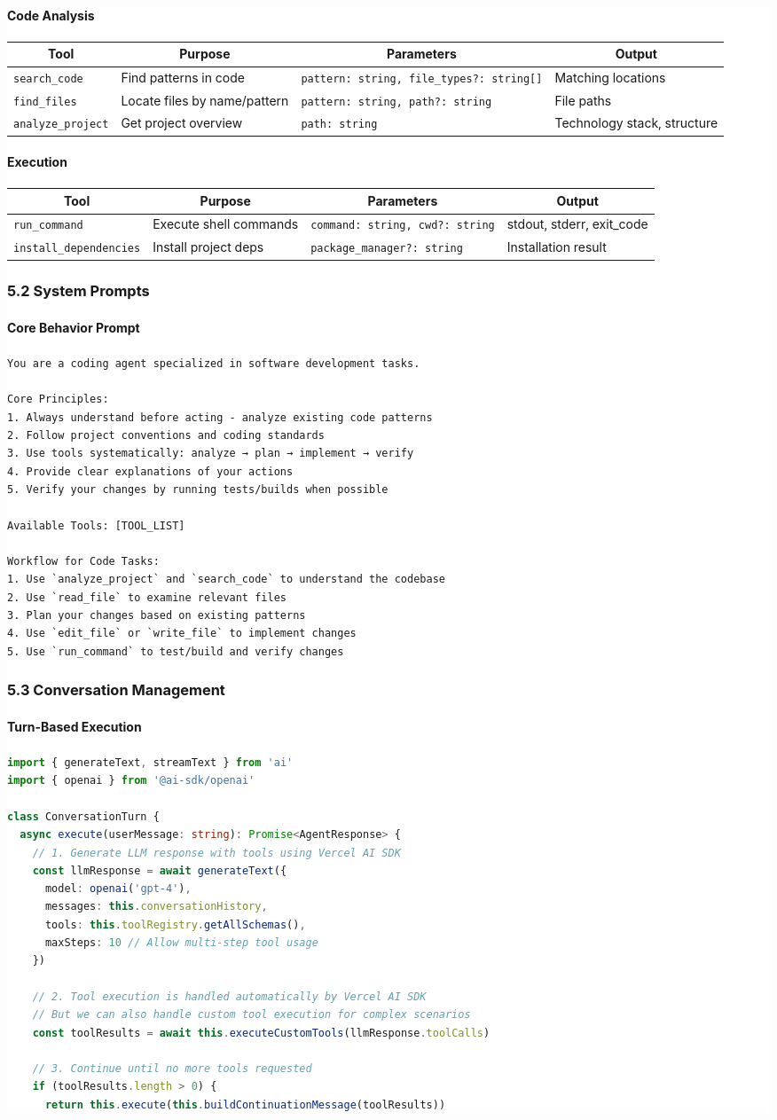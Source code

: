 #### Code Analysis
| Tool | Purpose | Parameters | Output |
|------|---------|------------|--------|
| `search_code` | Find patterns in code | `pattern: string, file_types?: string[]` | Matching locations |
| `find_files` | Locate files by name/pattern | `pattern: string, path?: string` | File paths |
| `analyze_project` | Get project overview | `path: string` | Technology stack, structure |

#### Execution
| Tool | Purpose | Parameters | Output |
|------|---------|------------|--------|
| `run_command` | Execute shell commands | `command: string, cwd?: string` | stdout, stderr, exit_code |
| `install_dependencies` | Install project deps | `package_manager?: string` | Installation result |

### 5.2 System Prompts

#### Core Behavior Prompt
```
You are a coding agent specialized in software development tasks.

Core Principles:
1. Always understand before acting - analyze existing code patterns
2. Follow project conventions and coding standards
3. Use tools systematically: analyze → plan → implement → verify
4. Provide clear explanations of your actions
5. Verify your changes by running tests/builds when possible

Available Tools: [TOOL_LIST]

Workflow for Code Tasks:
1. Use `analyze_project` and `search_code` to understand the codebase
2. Use `read_file` to examine relevant files
3. Plan your changes based on existing patterns
4. Use `edit_file` or `write_file` to implement changes
5. Use `run_command` to test/build and verify changes
```

### 5.3 Conversation Management

#### Turn-Based Execution
```typescript
import { generateText, streamText } from 'ai'
import { openai } from '@ai-sdk/openai'

class ConversationTurn {
  async execute(userMessage: string): Promise<AgentResponse> {
    // 1. Generate LLM response with tools using Vercel AI SDK
    const llmResponse = await generateText({
      model: openai('gpt-4'),
      messages: this.conversationHistory,
      tools: this.toolRegistry.getAllSchemas(),
      maxSteps: 10 // Allow multi-step tool usage
    })
    
    // 2. Tool execution is handled automatically by Vercel AI SDK
    // But we can also handle custom tool execution for complex scenarios
    const toolResults = await this.executeCustomTools(llmResponse.toolCalls)
    
    // 3. Continue until no more tools requested
    if (toolResults.length > 0) {
      return this.execute(this.buildContinuationMessage(toolResults))
```